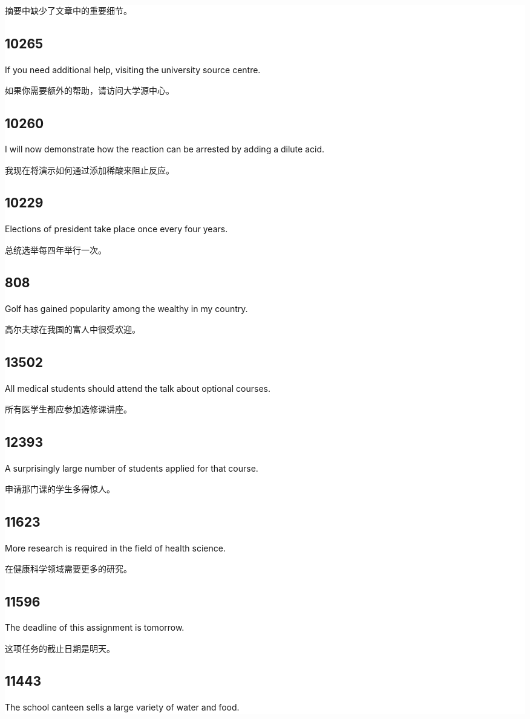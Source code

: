 摘要中缺少了文章中的重要细节。


## 10265
If you need additional help, visiting the university source centre.

如果你需要额外的帮助，请访问大学源中心。


## 10260
I will now demonstrate how the reaction can be arrested by adding a dilute acid.

我现在将演示如何通过添加稀酸来阻止反应。


## 10229
Elections of president take place once every four years.

总统选举每四年举行一次。


## 808
Golf has gained popularity among the wealthy in my country.

高尔夫球在我国的富人中很受欢迎。


## 13502
All medical students should attend the talk about optional courses.

所有医学生都应参加选修课讲座。


## 12393
A surprisingly large number of students applied for that course. 

申请那门课的学生多得惊人。


## 11623
More research is required in the field of health science.

在健康科学领域需要更多的研究。


## 11596
The deadline of this assignment is tomorrow.

这项任务的截止日期是明天。


## 11443
The school canteen sells a large variety of water and food.
